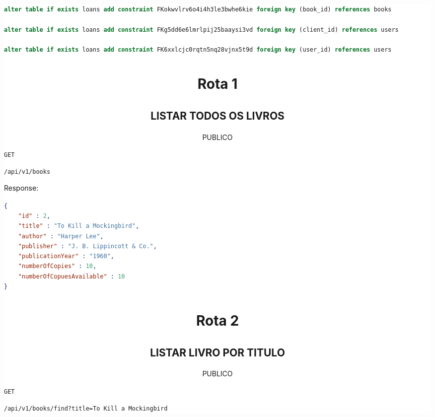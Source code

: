 ```sql
alter table if exists loans add constraint FKokwvlrv6o4i4h3le3bwhe6kie foreign key (book_id) references books

alter table if exists loans add constraint FKg5dd6e6lmrlpij25baaysi3vd foreign key (client_id) references users

alter table if exists loans add constraint FK6xxlcjc0rqtn5nq28vjnx5t9d foreign key (user_id) references users
```









<h1 align="center"> Rota 1</h1>

<h2 align="center">LISTAR TODOS OS LIVROS</h2>
<p align="center">PUBLICO</p>



```http
GET 
```

```http
/api/v1/books
```

Response:

```json
{
    "id" : 2,
    "title" : "To Kill a Mockingbird",
    "author" : "Harper Lee",
    "publisher" : "J. B. Lippincott & Co.",
    "publicationYear" : "1960",
    "numberOfCopies" : 10,
    "numberOfCopuesAvailable" : 10    
}
```





<h1 align="center"> Rota 2</h1>

<h2 align="center">LISTAR LIVRO POR TITULO</h2>
<p align="center">PUBLICO</p>

```http
GET 
```

```http
/api/v1/books/find?title=To Kill a Mockingbird
```
